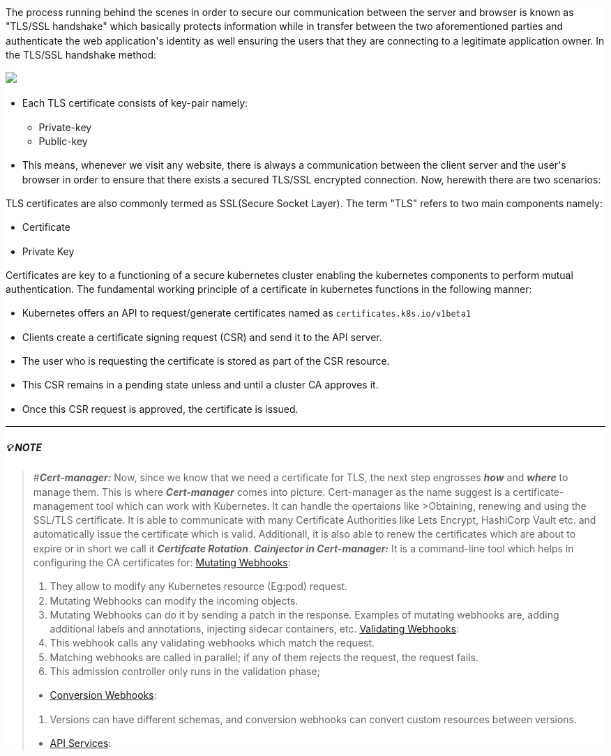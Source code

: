 The process running behind the scenes in order to secure our communication between the server and browser is known as "TLS/SSL handshake" which basically protects information while in transfer between the two aforementioned parties and authenticate the web application's identity as well ensuring the users that they are connecting to a legitimate application owner. In the TLS/SSL handshake method:

<img src="https://github.com/dikshita-git/Research-Project/blob/main/Wiki-page-images/Research_Question/TLS_handshake.drawio.png">

* Each TLS certificate consists of key-pair namely:
  
     * Private-key
     * Public-key

* This means, whenever we visit any website, there is always a communication between the client server and the user's browser in order to ensure that there exists a secured TLS/SSL encrypted connection. Now, herewith there are two scenarios:


TLS certificates are also commonly termed as SSL(Secure Socket Layer). The term "TLS" refers to two main components namely:

* Certificate

* Private Key


Certificates are key to a functioning of a secure kubernetes cluster enabling the kubernetes components to perform mutual authentication. The fundamental working principle of a certificate in kubernetes functions in the following manner:

* Kubernetes offers an API to request/generate certificates named as <code>certificates.k8s.io/v1beta1</code>

* Clients create a certificate signing request (CSR) and send it to the API server.

* The user who is requesting the certificate is stored as part of the CSR resource.

* This CSR remains in a pending state unless and until a cluster CA approves it.
 
* Once this CSR request is approved, the certificate is issued.

-------------------------------------------------------------------------------------------------------------------------------------------
##### :bulb: ***NOTE***
>#***Cert-manager:***
>Now, since we know that we need a certificate for TLS, the next step engrosses ***how*** and ***where*** to manage them. This is where ***Cert-manager*** comes into picture.
>Cert-manager as the name suggest is a certificate-management tool which can work with Kubernetes. It can handle the opertaions like >Obtaining, renewing and using the SSL/TLS certificate. It is able to communicate with many Certificate Authorities like Lets Encrypt, HashiCorp Vault etc. and automatically issue the certificate which is valid. Additionall, it is also able to renew the certificates which are about to expire or in short we call it ***Certifcate Rotation***.
>***Cainjector in Cert-manager:***
>It is a command-line tool which helps in configuring the CA certificates for:
>[Mutating Webhooks](https://kubernetes.io/docs/reference/access-authn-authz/admission-controllers/#mutatingadmissionwebhook):
>1. They allow to modify any Kubernetes resource (Eg:pod) request.
>2. Mutating Webhooks can modify the incoming objects. 
>3. Mutating Webhooks can do it by sending a patch in the response. Examples of mutating webhooks are, adding additional labels and annotations, injecting sidecar containers, etc.
>[Validating Webhooks](https://kubernetes.io/docs/reference/access-authn-authz/admission-controllers/#validatingadmissionwebhook):
>1. This webhook calls any validating webhooks which match the request. 
>2. Matching webhooks are called in parallel; if any of them rejects the request, the request fails. 
>3. This admission controller only runs in the validation phase; 
>* [Conversion Webhooks](https://kubernetes.io/docs/tasks/extend-kubernetes/custom-resources/custom-resource-definition-versioning/#webhook-conversion):
>1. Versions can have different schemas, and conversion webhooks can convert custom resources between versions.
>* [API Services](https://kubernetes.io/docs/reference/kubernetes-api/cluster-resources/api-service-v1/):